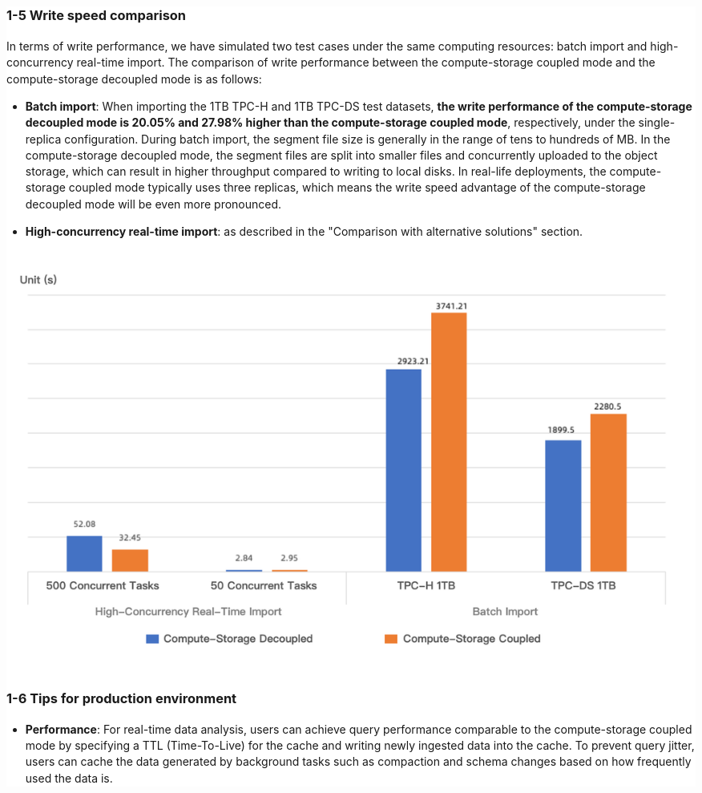 ### 1-5 Write speed comparison

In terms of write performance, we have simulated two test cases under the same computing resources: batch import and high-concurrency real-time import. The comparison of write performance between the compute-storage coupled mode and the compute-storage decoupled mode is as follows:

- **Batch import**: When importing the 1TB TPC-H and 1TB TPC-DS test datasets, **the write performance of the compute-storage decoupled mode is 20.05% and 27.98% higher than the compute-storage coupled mode**, respectively, under the single-replica configuration. During batch import, the segment file size is generally in the range of tens to hundreds of MB. In the compute-storage decoupled mode, the segment files are split into smaller files and concurrently uploaded to the object storage, which can result in higher throughput compared to writing to local disks. In real-life deployments, the compute-storage coupled mode typically uses three replicas, which means the write speed advantage of the compute-storage decoupled mode will be even more pronounced.

- **High-concurrency real-time import**: as described in the "Comparison with alternative solutions" section.

![Write speed comparison](/images/write-speed-comparison.png)

### 1-6 Tips for production environment

- **Performance**: For real-time data analysis, users can achieve query performance comparable to the compute-storage coupled mode by specifying a TTL (Time-To-Live) for the cache and writing newly ingested data into the cache. To prevent query jitter, users can cache the data generated by background tasks such as compaction and schema changes based on how frequently used the data is.
